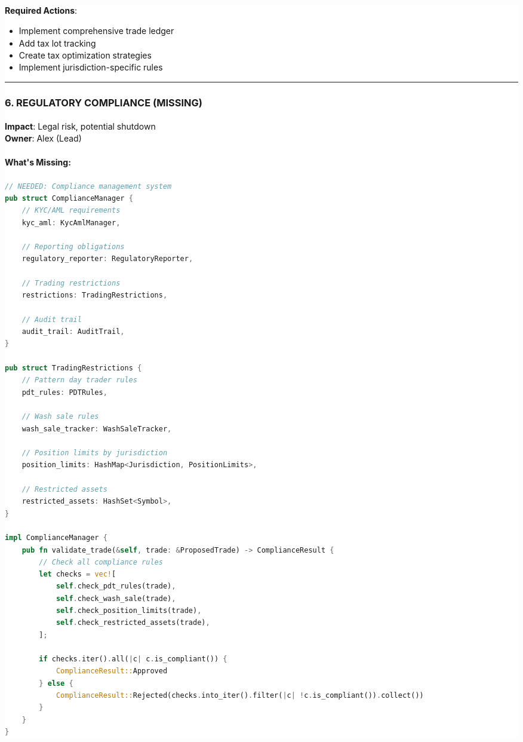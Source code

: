 **Required Actions**:
- Implement comprehensive trade ledger
- Add tax lot tracking
- Create tax optimization strategies
- Implement jurisdiction-specific rules

---

### 6. REGULATORY COMPLIANCE (MISSING)

**Impact**: Legal risk, potential shutdown  
**Owner**: Alex (Lead)

#### What's Missing:
```rust
// NEEDED: Compliance management system
pub struct ComplianceManager {
    // KYC/AML requirements
    kyc_aml: KycAmlManager,
    
    // Reporting obligations
    regulatory_reporter: RegulatoryReporter,
    
    // Trading restrictions
    restrictions: TradingRestrictions,
    
    // Audit trail
    audit_trail: AuditTrail,
}

pub struct TradingRestrictions {
    // Pattern day trader rules
    pdt_rules: PDTRules,
    
    // Wash sale rules
    wash_sale_tracker: WashSaleTracker,
    
    // Position limits by jurisdiction
    position_limits: HashMap<Jurisdiction, PositionLimits>,
    
    // Restricted assets
    restricted_assets: HashSet<Symbol>,
}

impl ComplianceManager {
    pub fn validate_trade(&self, trade: &ProposedTrade) -> ComplianceResult {
        // Check all compliance rules
        let checks = vec![
            self.check_pdt_rules(trade),
            self.check_wash_sale(trade),
            self.check_position_limits(trade),
            self.check_restricted_assets(trade),
        ];
        
        if checks.iter().all(|c| c.is_compliant()) {
            ComplianceResult::Approved
        } else {
            ComplianceResult::Rejected(checks.into_iter().filter(|c| !c.is_compliant()).collect())
        }
    }
}
```
